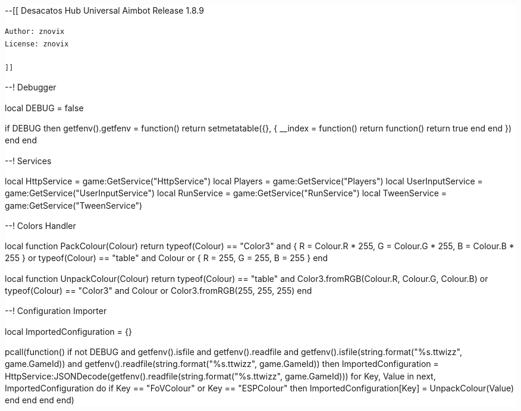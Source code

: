 --[[
    Desacatos Hub
    Universal Aimbot
    Release 1.8.9

    Author: znovix
    License: znovix

    ]]


--! Debugger

local DEBUG = false

if DEBUG then
    getfenv().getfenv = function()
        return setmetatable({}, {
            __index = function()
                return function() return true end
            end
        })
    end
end


--! Services

local HttpService = game:GetService("HttpService")
local Players = game:GetService("Players")
local UserInputService = game:GetService("UserInputService")
local RunService = game:GetService("RunService")
local TweenService = game:GetService("TweenService")


--! Colors Handler

local function PackColour(Colour)
    return typeof(Colour) == "Color3" and { R = Colour.R * 255, G = Colour.G * 255, B = Colour.B * 255 } or typeof(Colour) == "table" and Colour or { R = 255, G = 255, B = 255 }
end

local function UnpackColour(Colour)
    return typeof(Colour) == "table" and Color3.fromRGB(Colour.R, Colour.G, Colour.B) or typeof(Colour) == "Color3" and Colour or Color3.fromRGB(255, 255, 255)
end


--! Configuration Importer

local ImportedConfiguration = {}

pcall(function()
    if not DEBUG and getfenv().isfile and getfenv().readfile and getfenv().isfile(string.format("%s.ttwizz", game.GameId)) and getfenv().readfile(string.format("%s.ttwizz", game.GameId)) then
        ImportedConfiguration = HttpService:JSONDecode(getfenv().readfile(string.format("%s.ttwizz", game.GameId)))
        for Key, Value in next, ImportedConfiguration do
            if Key == "FoVColour" or Key == "ESPColour" then
                ImportedConfiguration[Key] = UnpackColour(Value)
            end
        end
    end
end)
